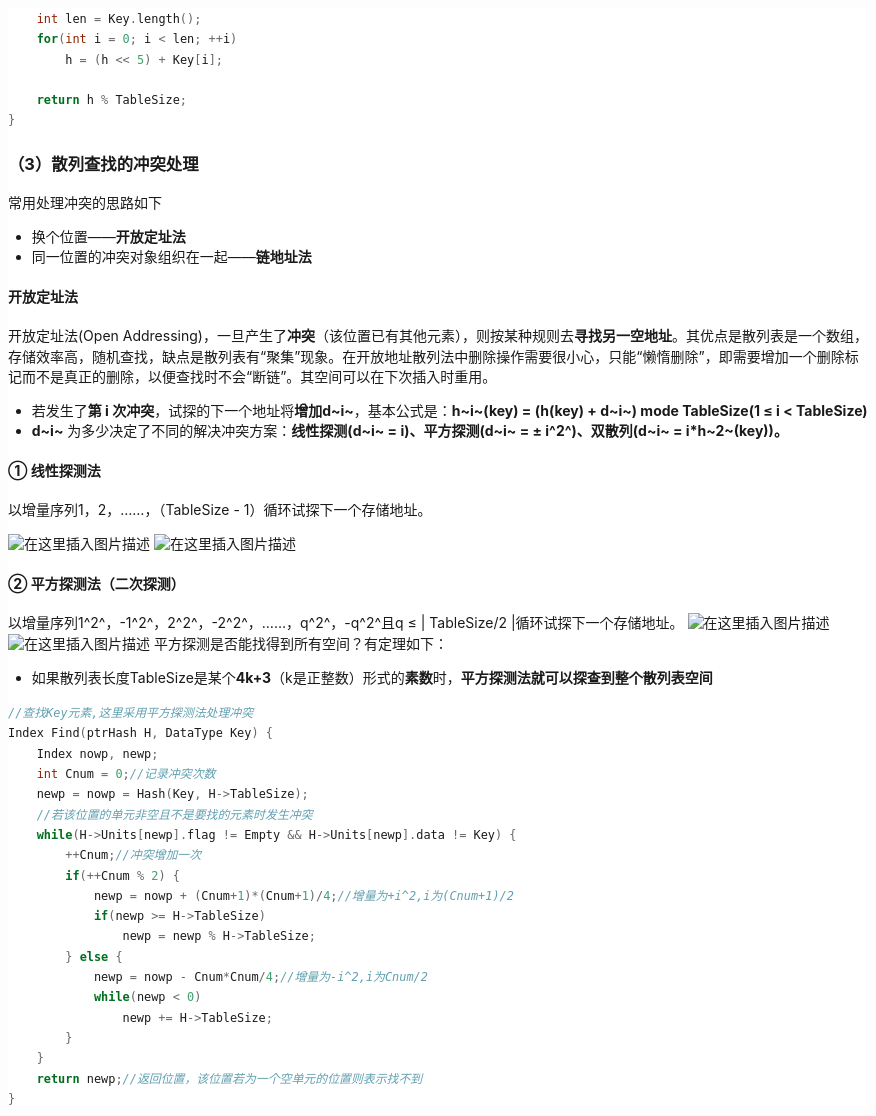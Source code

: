 ```cpp
    int len = Key.length();
    for(int i = 0; i < len; ++i) 
        h = (h << 5) + Key[i];
    
    return h % TableSize;
}
```

### （3）散列查找的冲突处理
常用处理冲突的思路如下
 - 换个位置——**开放定址法**
 - 同一位置的冲突对象组织在一起——**链地址法**
#### 开放定址法
开放定址法(Open Addressing)，一旦产生了**冲突**（该位置已有其他元素），则按某种规则去**寻找另一空地址**。其优点是散列表是一个数组，存储效率高，随机查找，缺点是散列表有“聚集”现象。在开放地址散列法中删除操作需要很小心，只能“懒惰删除”，即需要增加一个删除标记而不是真正的删除，以便查找时不会“断链”。其空间可以在下次插入时重用。
 - 若发生了**第 i 次冲突**，试探的下一个地址将**增加d~i~**，基本公式是：**h~i~(key) = (h(key) + d~i~)  mode TableSize(1 ≤ i < TableSize)**
 - **d~i~** 为多少决定了不同的解决冲突方案：**线性探测(d~i~ = i)、平方探测(d~i~ = ± i^2^)、双散列(d~i~ = i*h~2~(key))。**

#### ① 线性探测法
以增量序列1，2，……，（TableSize - 1）循环试探下一个存储地址。

![在这里插入图片描述](https://img-blog.csdnimg.cn/20200829133500317.png#pic_center)
![在这里插入图片描述](https://img-blog.csdnimg.cn/20200829132925837.png?x-oss-process=image/watermark,type_ZmFuZ3poZW5naGVpdGk,shadow_10,text_aHR0cHM6Ly9ibG9nLmNzZG4ubmV0L3FxXzQ1ODkwNTMz,size_16,color_FFFFFF,t_70#pic_center)
#### ② 平方探测法（二次探测）
以增量序列1^2^，-1^2^，2^2^，-2^2^，……，q^2^，-q^2^且q ≤ | TableSize/2 |循环试探下一个存储地址。
![在这里插入图片描述](https://img-blog.csdnimg.cn/20200829133548833.png#pic_center)
![在这里插入图片描述](https://img-blog.csdnimg.cn/20200829133557287.png?x-oss-process=image/watermark,type_ZmFuZ3poZW5naGVpdGk,shadow_10,text_aHR0cHM6Ly9ibG9nLmNzZG4ubmV0L3FxXzQ1ODkwNTMz,size_16,color_FFFFFF,t_70#pic_center)
平方探测是否能找得到所有空间？有定理如下：

 - 如果散列表长度TableSize是某个**4k+3**（k是正整数）形式的**素数**时，**平方探测法就可以探查到整个散列表空间**
 

```cpp
//查找Key元素,这里采用平方探测法处理冲突
Index Find(ptrHash H, DataType Key) {
    Index nowp, newp;
    int Cnum = 0;//记录冲突次数
    newp = nowp = Hash(Key, H->TableSize);
    //若该位置的单元非空且不是要找的元素时发生冲突
    while(H->Units[newp].flag != Empty && H->Units[newp].data != Key) {
        ++Cnum;//冲突增加一次
        if(++Cnum % 2) {
            newp = nowp + (Cnum+1)*(Cnum+1)/4;//增量为+i^2,i为(Cnum+1)/2
            if(newp >= H->TableSize)
                newp = newp % H->TableSize;
        } else {
            newp = nowp - Cnum*Cnum/4;//增量为-i^2,i为Cnum/2
            while(newp < 0)
                newp += H->TableSize;
        }
    }
    return newp;//返回位置，该位置若为一个空单元的位置则表示找不到
}
```
